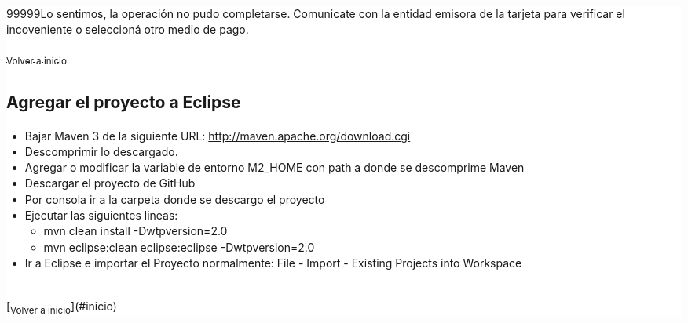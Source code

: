 <tr><td>99999</td><td>Lo sentimos, la operación no pudo completarse. Comunicate con la entidad emisora de la tarjeta para verificar el incoveniente o seleccioná otro medio de pago.</td></tr>
</table>

[<sub>Volver a inicio</sub>](#inicio)

<a name="eclipse"></a>		
## Agregar el proyecto a Eclipse		
- Bajar Maven 3 de la siguiente URL: http://maven.apache.org/download.cgi
- Descomprimir lo descargado.
- Agregar o modificar la variable de entorno M2_HOME con path a donde se descomprime Maven 
- Descargar el proyecto de GitHub
- Por consola ir a la carpeta donde se descargo el proyecto
- Ejecutar las siguientes lineas:
	- mvn clean install -Dwtpversion=2.0
	- mvn eclipse:clean eclipse:eclipse -Dwtpversion=2.0
- Ir a Eclipse e importar el Proyecto normalmente: File - Import - Existing Projects into Workspace

<br />		
[<sub>Volver a inicio</sub>](#inicio)
